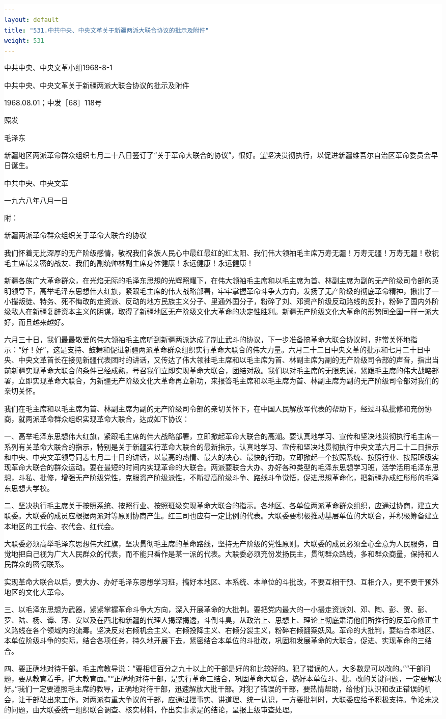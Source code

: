 ```yaml
---
layout: default
title: "531.中共中央、中央文革关于新疆两派大联合协议的批示及附件"
weight: 531
---
```


中共中央、中央文革小组1968-8-1

中共中央、中央文革关于新疆两派大联合协议的批示及附件

1968.08.01；中发［68］118号

照发

毛泽东

新疆地区两派革命群众组织七月二十八日签订了“关于革命大联合的协议”，很好。望坚决贯彻执行，以促进新疆维吾尔自治区革命委员会早日诞生。

中共中央、中央文革

一九六八年八月一日

附：

新疆两派革命群众组织关于革命大联合的协议

我们怀着无比深厚的无产阶级感情，敬祝我们各族人民心中最红最红的红太阳、我们伟大领袖毛主席万寿无疆！万寿无疆！万寿无疆！敬祝毛主席最亲密的战友、我们的副统帅林副主席身体健康！永远健康！永远健康！

新疆各族广大革命群众，在光焰无际的毛泽东思想的光辉照耀下，在伟大领袖毛主席和以毛主席为首、林副主席为副的无产阶级司令部的英明领导下，高举毛泽东思想伟大红旗，紧跟毛主席的伟大战略部署，牢牢掌握革命斗争大方向，发扬了无产阶级的彻底革命精神，揪出了一小撮叛徒、特务、死不悔改的走资派、反动的地方民族主义分子、里通外国分子，粉碎了刘、邓资产阶级反动路线的反扑，粉碎了国内外阶级敌人在新疆复辟资本主义的阴谋，取得了新疆地区无产阶级文化大革命的决定性胜利。新疆无产阶级文化大革命的形势同全国一样一派大好，而且越来越好。

六月三十日，我们最最敬爱的伟大领袖毛主席听到新疆两派达成了制止武斗的协议，下一步准备搞革命大联合协议时，非常关怀地指示：“好！好”，这是支持、鼓舞和促进新疆两派革命群众组织实行革命大联合的伟大力量。六月二十二日中央文革的批示和七月二十日中央、中央文革首长在接见新疆代表团时的讲话，又传达了伟大领袖毛主席和以毛主席为首、林副主席为副的无产阶级司令部的声音，指出当前新疆实现革命大联合的条件已经成熟，号召我们立即实现革命大联合，团结对敌。我们以对毛主席的无限忠诚，紧跟毛主席的伟大战略部署，立即实现革命大联合，为新疆无产阶级文化大革命再立新功，来报答毛主席和以毛主席为首、林副主席为副的无产阶级司令部对我们的亲切关怀。

我们在毛主席和以毛主席为首、林副主席为副的无产阶级司令部的亲切关怀下，在中国人民解放军代表的帮助下，经过斗私批修和充份协商，就两派革命群众组织实现革命大联合，达成如下协议：

一、高举毛泽东思想伟大红旗，紧跟毛主席的伟大战略部署，立即掀起革命大联合的高潮。要认真地学习、宣传和坚决地贯彻执行毛主席一系列有关革命大联合的指示，特别是关于新疆实行革命大联合的最新指示，认真地学习、宣传和坚决地贯彻执行中央文革六月二十二日指示和中央、中央文革领导同志七月二十日的讲话，以最高的热情、最大的决心、最快的行动，立即掀起一个按照系统、按照行业、按照班级实现革命大联合的群众运动。要在最短的时间内实现革命的大联合。两派要联合大办、办好各种类型的毛泽东思想学习班，活学活用毛泽东思想，斗私、批修，增强无产阶级党性，克服资产阶级派性，不断提高阶级斗争、路线斗争觉悟，促进思想革命化，把新疆办成红彤彤的毛泽东思想大学校。

二、坚决执行毛主席关于按照系统、按照行业、按照班级实现革命大联合的指示。各地区、各单位两派革命群众组织，应通过协商，建立大联委。大联委的成员应根据两派对等原则协商产生。红三司也应有一定比例的代表。大联委要积极推动基层单位的大联合，并积极筹备建立本地区的工代会、农代会、红代会。

大联委必须高举毛泽东思想伟大红旗，坚决贯彻毛主席的革命路线，坚持无产阶级的党性原则。大联委的成员必须全心全意为人民服务，自觉地把自己视为广大人民群众的代表，而不能只看作是某一派的代表。大联委必须充份发扬民主，贯彻群众路线，多和群众商量，保持和人民群众的密切联系。

实现革命大联合以后，要大办、办好毛泽东思想学习班，搞好本地区、本系统、本单位的斗批改，不要互相干预、互相介入，更不要干预外地区的文化大革命。

三、以毛泽东思想为武器，紧紧掌握革命斗争大方向，深入开展革命的大批判。要把党内最大的一小撮走资派刘、邓、陶、彭、贺、彭、罗、陆、杨、谭、薄、安以及在西北和新疆的代理人揭深揭透，斗倒斗臭，从政治上、思想上、理论上彻底肃清他们所推行的反革命修正主义路线在各个领域内的流毒。坚决反对右倾机会主义、右倾投降主义、右倾分裂主义，粉碎右倾翻案妖风。革命的大批判，要结合本地区、本单位阶级斗争的实际，结合各项任务，持久地开展下去，紧密结合本单位的斗批改，巩固和发展革命的大联合，促进、实现革命的三结合。

四、要正确地对待干部。毛主席教导说：“要相信百分之九十以上的干部是好的和比较好的。犯了错误的人，大多数是可以改的。”“干部问题，要从教育着手，扩大教育面。”“正确地对待干部，是实行革命三结合，巩固革命大联合，搞好本单位斗、批、改的关键问题，一定要解决好。”我们一定要遵照毛主席的教导，正确地对待干部，迅速解放大批干部。对犯了错误的干部，要热情帮助，给他们认识和改正错误的机会，让干部站出来工作。对两派有重大争议的干部，应通过摆事实、讲道理、统一认识，一方要批判时，大联委应给予积极支持。争论未决的问题，由大联委统一组织联合调查、核实材料，作出实事求是的结论，呈报上级审查处理。
